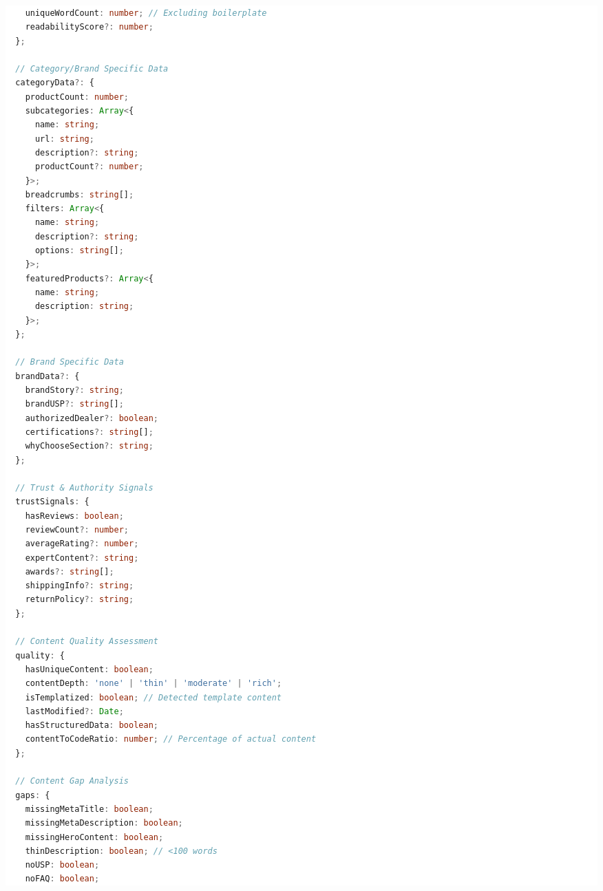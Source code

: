 ```typescript
    uniqueWordCount: number; // Excluding boilerplate
    readabilityScore?: number;
  };
  
  // Category/Brand Specific Data
  categoryData?: {
    productCount: number;
    subcategories: Array<{
      name: string;
      url: string;
      description?: string;
      productCount?: number;
    }>;
    breadcrumbs: string[];
    filters: Array<{
      name: string;
      description?: string;
      options: string[];
    }>;
    featuredProducts?: Array<{
      name: string;
      description: string;
    }>;
  };
  
  // Brand Specific Data
  brandData?: {
    brandStory?: string;
    brandUSP?: string[];
    authorizedDealer?: boolean;
    certifications?: string[];
    whyChooseSection?: string;
  };
  
  // Trust & Authority Signals
  trustSignals: {
    hasReviews: boolean;
    reviewCount?: number;
    averageRating?: number;
    expertContent?: string;
    awards?: string[];
    shippingInfo?: string;
    returnPolicy?: string;
  };
  
  // Content Quality Assessment
  quality: {
    hasUniqueContent: boolean;
    contentDepth: 'none' | 'thin' | 'moderate' | 'rich';
    isTemplatized: boolean; // Detected template content
    lastModified?: Date;
    hasStructuredData: boolean;
    contentToCodeRatio: number; // Percentage of actual content
  };
  
  // Content Gap Analysis
  gaps: {
    missingMetaTitle: boolean;
    missingMetaDescription: boolean;
    missingHeroContent: boolean;
    thinDescription: boolean; // <100 words
    noUSP: boolean;
    noFAQ: boolean;
```